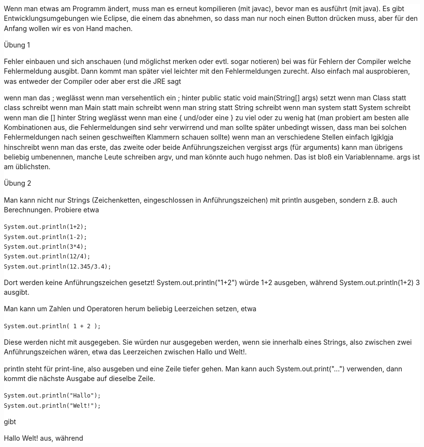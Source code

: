 Wenn man etwas am Programm ändert, muss man es erneut kompilieren (mit javac), bevor man es ausführt (mit java). Es gibt Entwicklungsumgebungen wie Eclipse, die einem das abnehmen, so dass man nur noch einen Button drücken muss, aber für den Anfang wollen wir es von Hand machen.

Übung 1

Fehler einbauen und sich anschauen (und möglichst merken oder evtl. sogar notieren) bei was für Fehlern der Compiler welche Fehlermeldung ausgibt. Dann kommt man später viel leichter mit den Fehlermeldungen zurecht. Also einfach mal ausprobieren, was entweder der Compiler oder aber erst die JRE sagt

wenn man das ; weglässt
wenn man versehentlich ein ; hinter public static void main(String[] args) setzt
wenn man Class statt class schreibt
wenn man Main statt main schreibt
wenn man string statt String schreibt
wenn man system statt System schreibt
wenn man die [] hinter String weglässt
wenn man eine { und/oder eine } zu viel oder zu wenig hat (man probiert am besten alle Kombinationen aus, die Fehlermeldungen sind sehr verwirrend und man sollte später unbedingt wissen, dass man bei solchen Fehlermeldungen nach seinen geschweiften Klammern schauen sollte)
wenn man an verschiedene Stellen einfach lgjklgja hinschreibt
wenn man das erste, das zweite oder beide Anführungszeichen vergisst
args (für arguments) kann man übrigens beliebig umbenennen, manche Leute schreiben argv, und man könnte auch hugo nehmen. Das ist bloß ein Variablenname. args ist am üblichsten.

Übung 2

Man kann nicht nur Strings (Zeichenketten, eingeschlossen in Anführungszeichen) mit println ausgeben, sondern z.B. auch Berechnungen. Probiere etwa

    System.out.println(1+2);
    System.out.println(1-2);
    System.out.println(3*4);
    System.out.println(12/4);
    System.out.println(12.345/3.4);
Dort werden keine Anführungszeichen gesetzt! System.out.println("1+2") würde 1+2 ausgeben, während System.out.println(1+2) 3 ausgibt.

Man kann um Zahlen und Operatoren herum beliebig Leerzeichen setzen, etwa

    System.out.println( 1 + 2 );
Diese werden nicht mit ausgegeben. Sie würden nur ausgegeben werden, wenn sie innerhalb eines Strings, also zwischen zwei Anführungszeichen wären, etwa das Leerzeichen zwischen Hallo und Welt!.

println steht für print-line, also ausgeben und eine Zeile tiefer gehen. Man kann auch System.out.print("...") verwenden, dann kommt die nächste Ausgabe auf dieselbe Zeile.

    System.out.println("Hallo");
    System.out.println("Welt!");
gibt

Hallo
Welt!
aus, während
